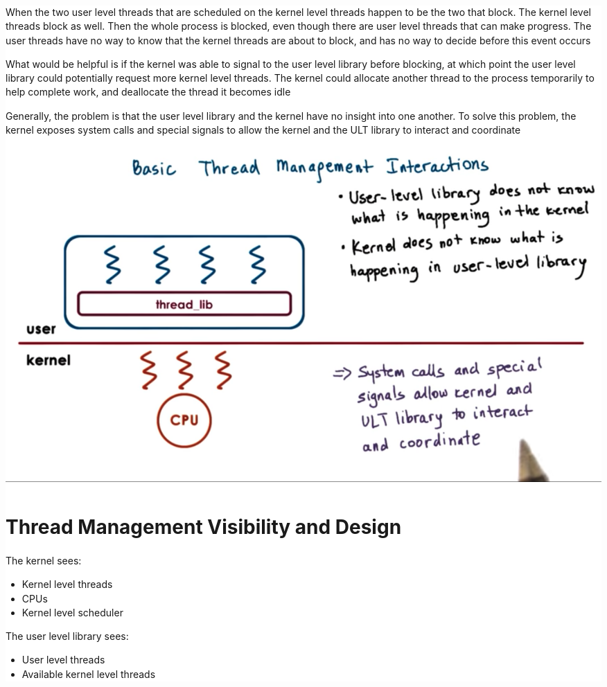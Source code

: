 
When the two user level threads that are scheduled on the kernel level threads happen to be the two that block. The kernel level threads block as well. Then the whole process is blocked, even though there are user level threads that can make progress. The user threads have no way to know that the kernel threads are about to block, and has no way to decide before this event occurs

What would be helpful is if the kernel was able to signal to the user level library before blocking, at which point the user level library could potentially request more kernel level threads. The kernel could allocate another thread to the process temporarily to help complete work, and deallocate the thread it becomes idle

Generally, the problem is that the user level library and the kernel have no insight into one another. To solve this problem, the kernel exposes system calls and special signals to allow the kernel and the ULT library to interact and coordinate

![Threads](assets/P2L4/thread_interactions_2.png)

# Thread Management Visibility and Design

The kernel sees:

- Kernel level threads
- CPUs
- Kernel level scheduler

The user level library sees:

- User level threads
- Available kernel level threads
